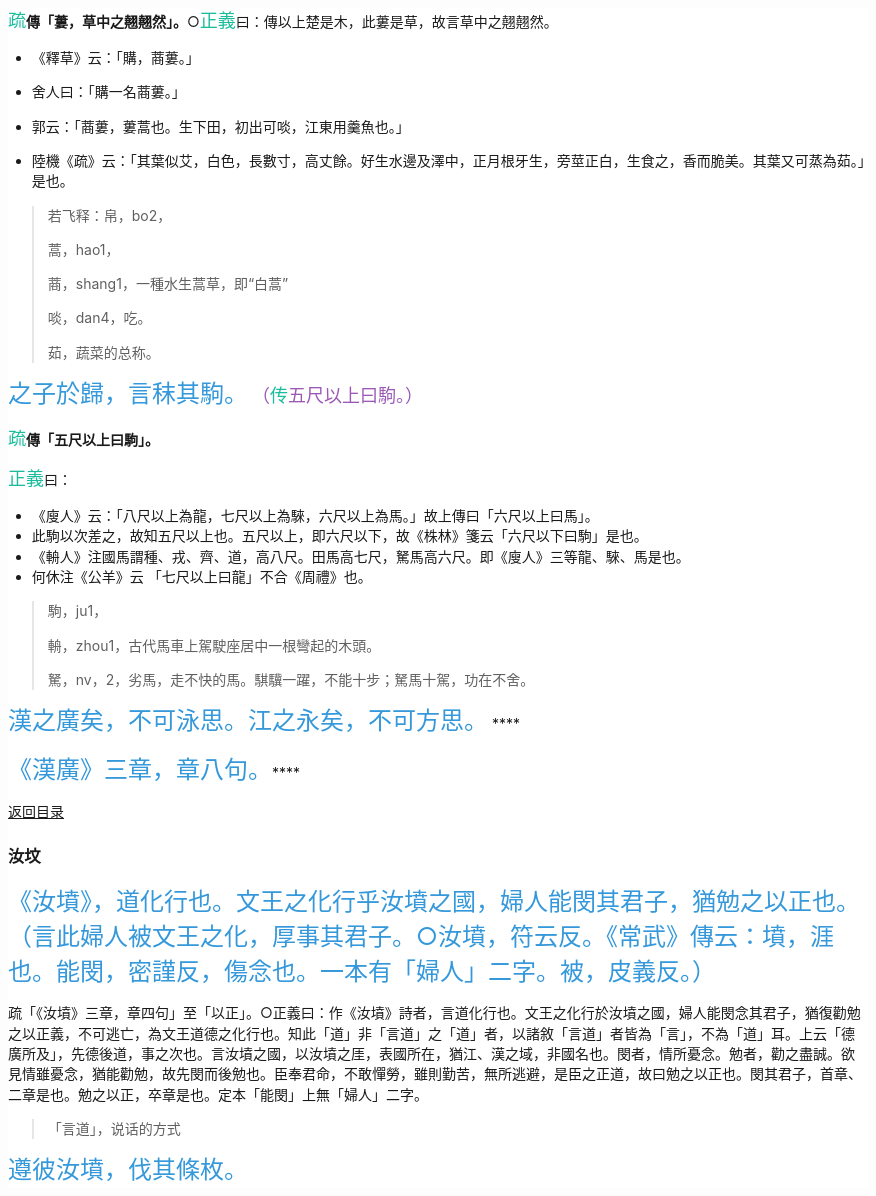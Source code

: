 <font size=4 color=1ABC9C>疏</font><font><b>傳「蔞，草中之翹翹然」。</b></font>○<font  size=4 color=1ABC9C>正義</font>曰：傳以上楚是木，此蔞是草，故言草中之翹翹然。

- 《釋草》云：「購，蔏蔞。」

- 舍人曰：「購一名蔏蔞。」

- 郭云：「蔏蔞，蔞蒿也。生下田，初出可啖，江東用羹魚也。」

- 陸機《疏》云：「其葉似艾，白色，長數寸，高丈餘。好生水邊及澤中，正月根牙生，旁莖正白，生食之，香而脆美。其葉又可蒸為茹。」是也。


>  若飞释：帛，bo2，
>
>  蒿，hao1，
>
>  蔏，shang1，一種水生蒿草，即“白蒿”
>
>  啖，dan4，吃。
>
>  茹，蔬菜的总称。

<font size=5 color=3498DB>之子於歸，言秣其駒。</font>
<font size=4 color=9B59B6>（<font size=4 color=1ABC9C>传</font>五尺以上曰駒。）</font> 

<font size=4 color=1ABC9C>疏</font><font><b>傳「五尺以上曰駒」。</b></font>

<font  size=4 color=1ABC9C>正義</font>曰：

- 《廋人》云：「八尺以上為龍，七尺以上為騋，六尺以上為馬。」故上傳曰「六尺以上曰馬」。
- 此駒以次差之，故知五尺以上也。五尺以上，即六尺以下，故《株林》箋云「六尺以下曰駒」是也。
- 《輈人》注國馬謂種、戎、齊、道，高八尺。田馬高七尺，駑馬高六尺。即《廋人》三等龍、騋、馬是也。
- 何休注《公羊》云 「七尺以上曰龍」不合《周禮》也。

> 駒，ju1，
>
> 輈，zhou1，古代馬車上駕駛座居中一根彎起的木頭。
>
> 駑，nv，2，劣馬，走不快的馬。騏驥一躍，不能十步；駑馬十駕，功在不舍。

<font size=5 color=3498DB>漢之廣矣，不可泳思。江之永矣，不可方思。</font> ****

<font size=5 color=3498DB>《漢廣》三章，章八句。</font>****

[返回目录](#目录)

### 汝坟

<font size=5 color=3498DB>《汝墳》，道化行也。文王之化行乎汝墳之國，婦人能閔其君子，猶勉之以正也。（言此婦人被文王之化，厚事其君子。○汝墳，符云反。《常武》傳云：墳，涯也。能閔，密謹反，傷念也。一本有「婦人」二字。被，皮義反。）</font>

疏「《汝墳》三章，章四句」至「以正」。○正義曰：作《汝墳》詩者，言道化行也。文王之化行於汝墳之國，婦人能閔念其君子，猶復勸勉之以正義，不可逃亡，為文王道德之化行也。知此「道」非「言道」之「道」者，以諸敘「言道」者皆為「言」，不為「道」耳。上云「德廣所及」，先德後道，事之次也。言汝墳之國，以汝墳之厓，表國所在，猶江、漢之域，非國名也。閔者，情所憂念。勉者，勸之盡誠。欲見情雖憂念，猶能勸勉，故先閔而後勉也。臣奉君命，不敢憚勞，雖則勤苦，無所逃避，是臣之正道，故曰勉之以正也。閔其君子，首章、二章是也。勉之以正，卒章是也。定本「能閔」上無「婦人」二字。

> 「言道」，说话的方式

<font size=5 color=3498DB>遵彼汝墳，伐其條枚。</font>
